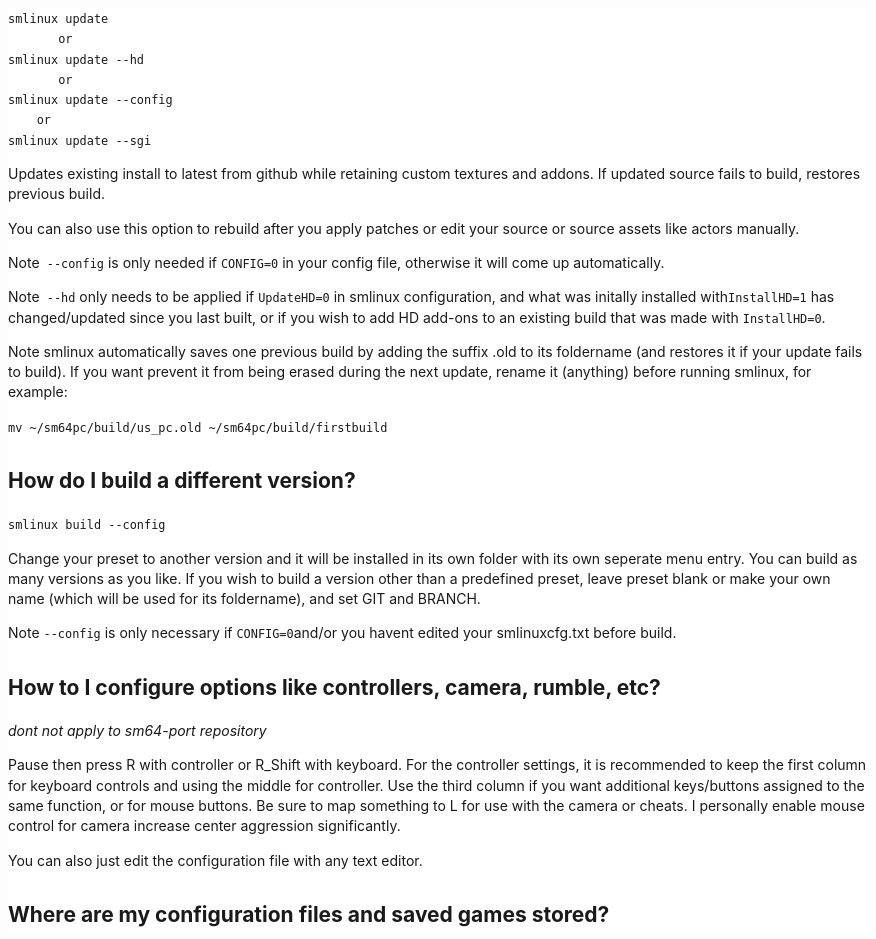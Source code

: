 	smlinux update
	       or
	smlinux update --hd
	       or
	smlinux update --config
		or
	smlinux update --sgi

Updates existing install to latest from github while retaining custom textures and addons.  If updated source fails to build, restores previous build.

You can also use this option to rebuild after you apply patches or edit your source or source assets like actors manually.

Note` --config` is only needed if `CONFIG=0` in your config file, otherwise it will come up automatically.

Note` --hd` only needs to be applied if `UpdateHD=0` in smlinux configuration, and what was initally installed with`InstallHD=1` has changed/updated since you last built, or if you wish to add HD add-ons to an existing build that was made with `InstallHD=0`.

Note smlinux automatically saves one previous build by adding the suffix .old to its foldername (and restores it if your update fails to build). If you want prevent it from being erased during the next update, rename it (anything) before running smlinux, for example: 
 
	mv ~/sm64pc/build/us_pc.old ~/sm64pc/build/firstbuild

## **How do I build a different version?**

	smlinux build --config

Change your preset to another version and it will be installed in its own folder with its own seperate menu entry.  You can build as many versions as you like.  If you wish to build a version other than a predefined preset, leave preset blank or make your own name (which will be used for its foldername), and set GIT and BRANCH.

Note `--config` is only necessary if `CONFIG=0`and/or you havent edited your smlinuxcfg.txt before build.


## **How to I configure options like controllers, camera, rumble, etc?**
*dont not apply to sm64-port repository*

Pause then press R with controller or R_Shift with keyboard. For the controller settings, it is recommended to keep the first column for keyboard controls and using the middle for controller. Use the third column if you want additional keys/buttons assigned to the same function, or for mouse buttons. Be sure to map something to L for use with the camera or cheats. I personally enable mouse control for camera increase center aggression significantly. 

You can also just edit the configuration file with any text editor.

## **Where are my configuration files and saved games stored?**
